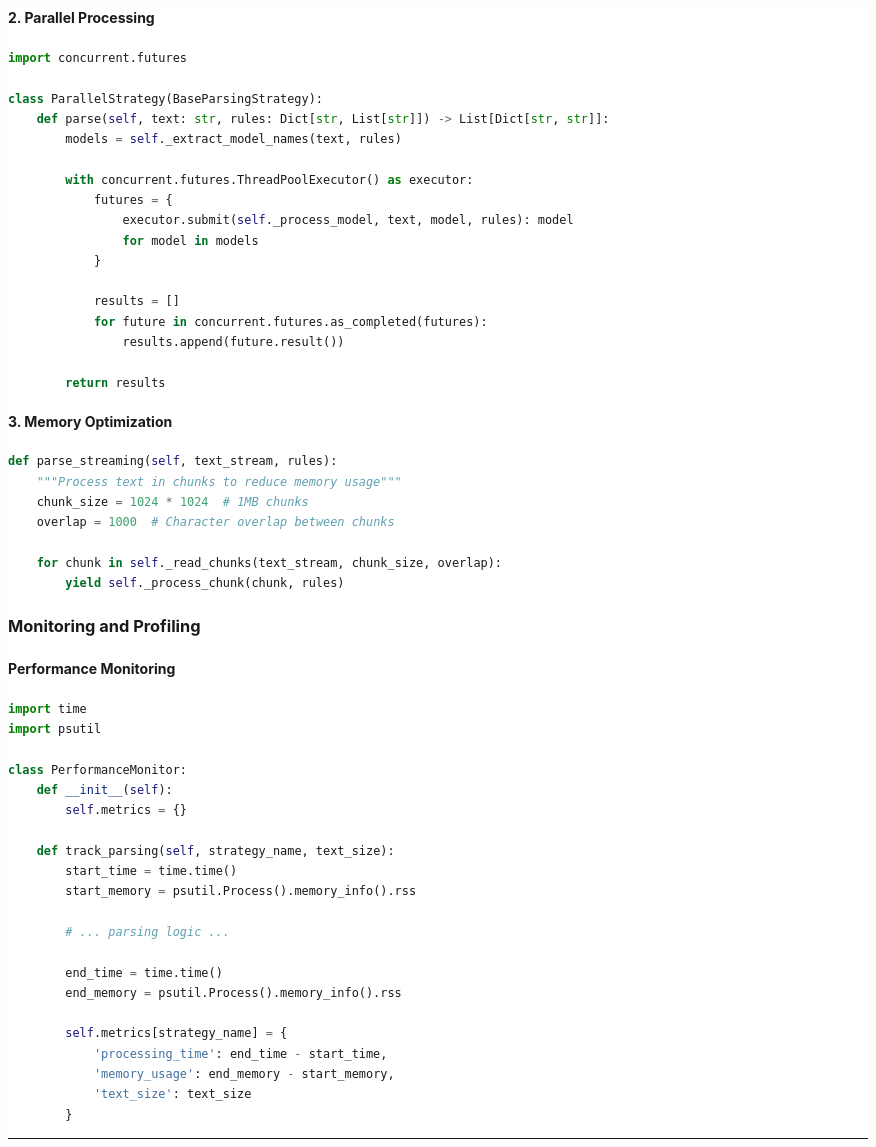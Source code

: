 #### 2. Parallel Processing
```python
import concurrent.futures

class ParallelStrategy(BaseParsingStrategy):
    def parse(self, text: str, rules: Dict[str, List[str]]) -> List[Dict[str, str]]:
        models = self._extract_model_names(text, rules)
        
        with concurrent.futures.ThreadPoolExecutor() as executor:
            futures = {
                executor.submit(self._process_model, text, model, rules): model 
                for model in models
            }
            
            results = []
            for future in concurrent.futures.as_completed(futures):
                results.append(future.result())
        
        return results
```

#### 3. Memory Optimization
```python
def parse_streaming(self, text_stream, rules):
    """Process text in chunks to reduce memory usage"""
    chunk_size = 1024 * 1024  # 1MB chunks
    overlap = 1000  # Character overlap between chunks
    
    for chunk in self._read_chunks(text_stream, chunk_size, overlap):
        yield self._process_chunk(chunk, rules)
```

### Monitoring and Profiling

#### Performance Monitoring
```python
import time
import psutil

class PerformanceMonitor:
    def __init__(self):
        self.metrics = {}
    
    def track_parsing(self, strategy_name, text_size):
        start_time = time.time()
        start_memory = psutil.Process().memory_info().rss
        
        # ... parsing logic ...
        
        end_time = time.time()
        end_memory = psutil.Process().memory_info().rss
        
        self.metrics[strategy_name] = {
            'processing_time': end_time - start_time,
            'memory_usage': end_memory - start_memory,
            'text_size': text_size
        }
```

---